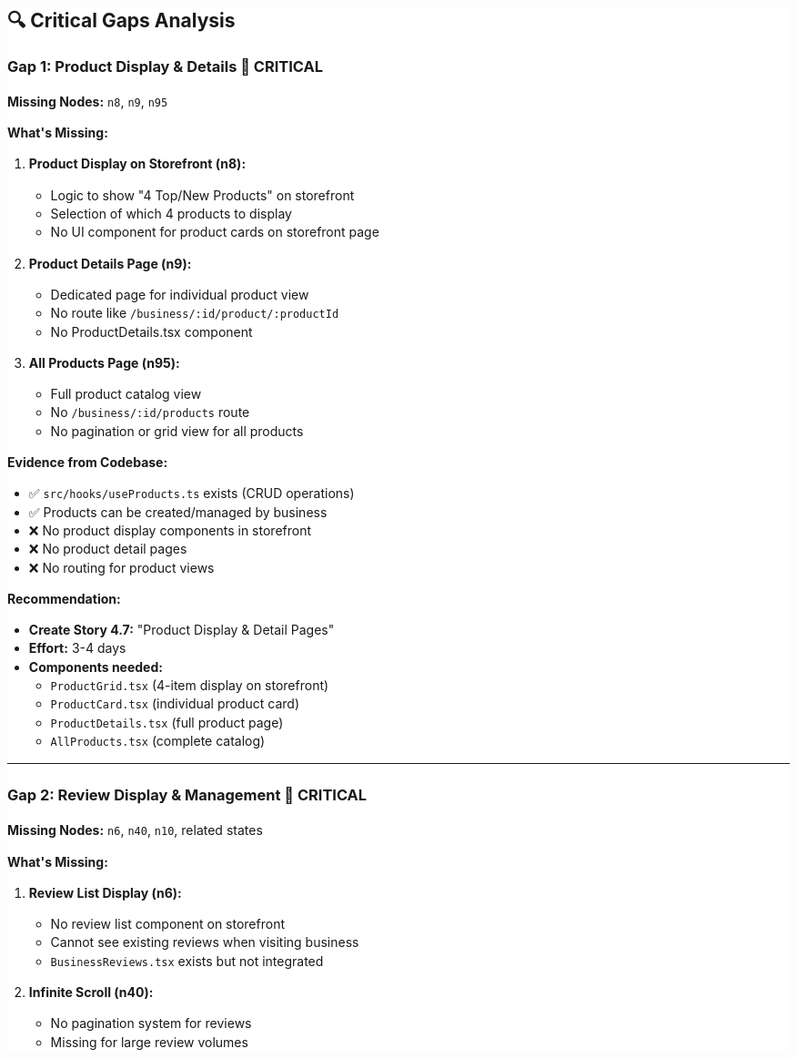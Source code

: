 
## 🔍 Critical Gaps Analysis

### **Gap 1: Product Display & Details** 🔴 **CRITICAL**

**Missing Nodes:** `n8`, `n9`, `n95`

**What's Missing:**
1. **Product Display on Storefront (n8):**
   - Logic to show "4 Top/New Products" on storefront
   - Selection of which 4 products to display
   - No UI component for product cards on storefront page

2. **Product Details Page (n9):**
   - Dedicated page for individual product view
   - No route like `/business/:id/product/:productId`
   - No ProductDetails.tsx component

3. **All Products Page (n95):**
   - Full product catalog view
   - No `/business/:id/products` route
   - No pagination or grid view for all products

**Evidence from Codebase:**
- ✅ `src/hooks/useProducts.ts` exists (CRUD operations)
- ✅ Products can be created/managed by business
- ❌ No product display components in storefront
- ❌ No product detail pages
- ❌ No routing for product views

**Recommendation:**
- **Create Story 4.7:** "Product Display & Detail Pages"
- **Effort:** 3-4 days
- **Components needed:**
  - `ProductGrid.tsx` (4-item display on storefront)
  - `ProductCard.tsx` (individual product card)
  - `ProductDetails.tsx` (full product page)
  - `AllProducts.tsx` (complete catalog)

---

### **Gap 2: Review Display & Management** 🔴 **CRITICAL**

**Missing Nodes:** `n6`, `n40`, `n10`, related states

**What's Missing:**
1. **Review List Display (n6):**
   - No review list component on storefront
   - Cannot see existing reviews when visiting business
   - `BusinessReviews.tsx` exists but not integrated

2. **Infinite Scroll (n40):**
   - No pagination system for reviews
   - Missing for large review volumes
